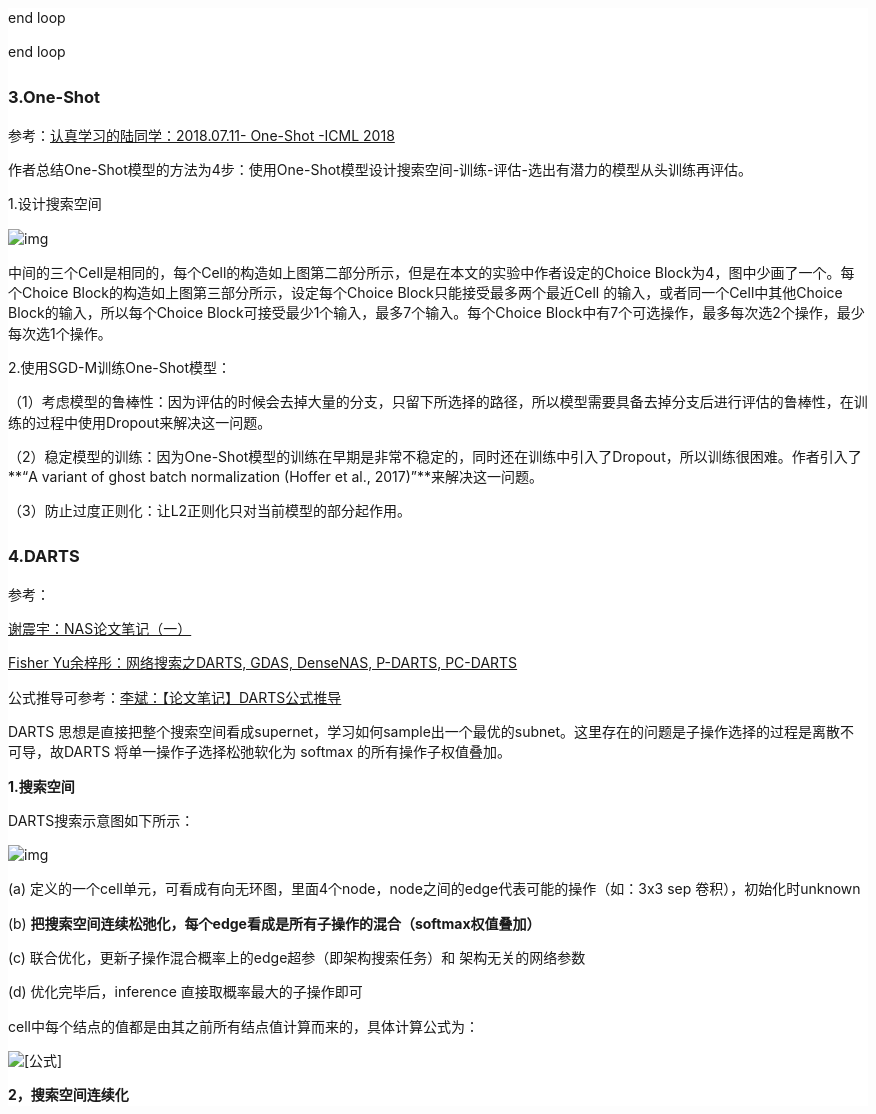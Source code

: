end loop

end loop

### 3.One-Shot

参考：[认真学习的陆同学：2018.07.11- One-Shot -ICML 2018](https://zhuanlan.zhihu.com/p/73539339)

作者总结One-Shot模型的方法为4步：使用One-Shot模型设计搜索空间-训练-评估-选出有潜力的模型从头训练再评估。

1.设计搜索空间

![img](https://pic1.zhimg.com/v2-9b11731337cdf2e169a29d16099cdb14_r.jpg)

中间的三个Cell是相同的，每个Cell的构造如上图第二部分所示，但是在本文的实验中作者设定的Choice Block为4，图中少画了一个。每个Choice Block的构造如上图第三部分所示，设定每个Choice Block只能接受最多两个最近Cell 的输入，或者同一个Cell中其他Choice Block的输入，所以每个Choice Block可接受最少1个输入，最多7个输入。每个Choice Block中有7个可选操作，最多每次选2个操作，最少每次选1个操作。

2.使用SGD-M训练One-Shot模型：

（1）考虑模型的鲁棒性：因为评估的时候会去掉大量的分支，只留下所选择的路径，所以模型需要具备去掉分支后进行评估的鲁棒性，在训练的过程中使用Dropout来解决这一问题。

（2）稳定模型的训练：因为One-Shot模型的训练在早期是非常不稳定的，同时还在训练中引入了Dropout，所以训练很困难。作者引入了**“A variant of ghost batch normalization (Hoffer et al., 2017)”**来解决这一问题。

（3）防止过度正则化：让L2正则化只对当前模型的部分起作用。

### 4.DARTS

参考：

[谢震宇：NAS论文笔记（一）](https://zhuanlan.zhihu.com/p/62198487)

[Fisher Yu余梓彤：网络搜索之DARTS, GDAS, DenseNAS, P-DARTS, PC-DARTS](https://zhuanlan.zhihu.com/p/73740783)

公式推导可参考：[李斌：【论文笔记】DARTS公式推导](https://zhuanlan.zhihu.com/p/73037439)

DARTS 思想是直接把整个搜索空间看成supernet，学习如何sample出一个最优的subnet。这里存在的问题是子操作选择的过程是离散不可导，故DARTS 将单一操作子选择松弛软化为 softmax 的所有操作子权值叠加。

**1.搜索空间**

DARTS搜索示意图如下所示：

![img](https://pic2.zhimg.com/v2-74e28436f36eb92f459dc74793ed5e05_r.jpg)

(a) 定义的一个cell单元，可看成有向无环图，里面4个node，node之间的edge代表可能的操作（如：3x3 sep 卷积），初始化时unknown

(b) **把搜索空间连续松弛化，每个edge看成是所有子操作的混合（softmax权值叠加）**

(c) 联合优化，更新子操作混合概率上的edge超参（即架构搜索任务）和 架构无关的网络参数

(d) 优化完毕后，inference 直接取概率最大的子操作即可

cell中每个结点的值都是由其之前所有结点值计算而来的，具体计算公式为：

![[公式]](https://www.zhihu.com/equation?tex=x%5E%7B%28i%29%7D%3D%5Csum_%7Bj%3Ci%7D+o%5E%7B%28i%2C+j%29%7D%5Cleft%28x%5E%7Bj%7D%5Cright%29%5C%5C)

**2，搜索空间连续化**

